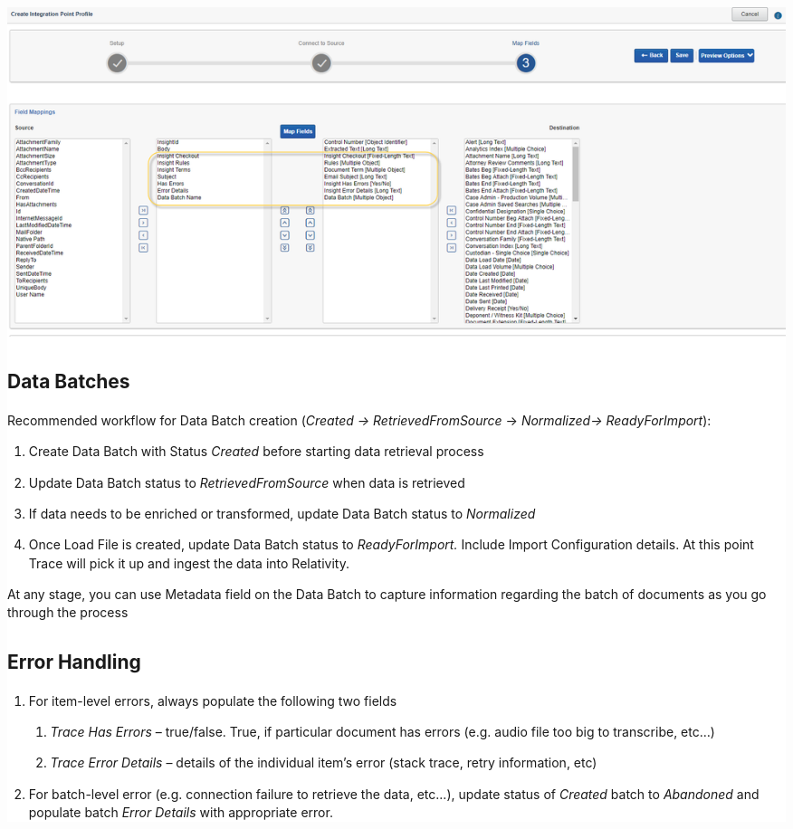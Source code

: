 
![](media/7beaeffb89e2aef4285696f44c7ff423.png)

Data Batches
------------

Recommended workflow for Data Batch creation (*Created -\> RetrievedFromSource*
-\> *Normalized-\> ReadyForImport*):

1.  Create Data Batch with Status *Created* before starting data retrieval
    process

2.  Update Data Batch status to *RetrievedFromSource* when data is retrieved

3.  If data needs to be enriched or transformed, update Data Batch status to
    *Normalized*

4.  Once Load File is created, update Data Batch status to *ReadyForImport.*
    Include Import Configuration details. At this point Trace will pick it up
    and ingest the data into Relativity.

At any stage, you can use Metadata field on the Data Batch to capture
information regarding the batch of documents as you go through the process

Error Handling
--------------

1.  For item-level errors, always populate the following two fields

    1.  *Trace Has Errors* – true/false. True, if particular document has errors
        (e.g. audio file too big to transcribe, etc…)

    2.  *Trace Error Details* – details of the individual item’s error (stack
        trace, retry information, etc)

2.  For batch-level error (e.g. connection failure to retrieve the data,
    etc...), update status of *Created* batch to *Abandoned* and populate batch
    *Error Details* with appropriate error.
